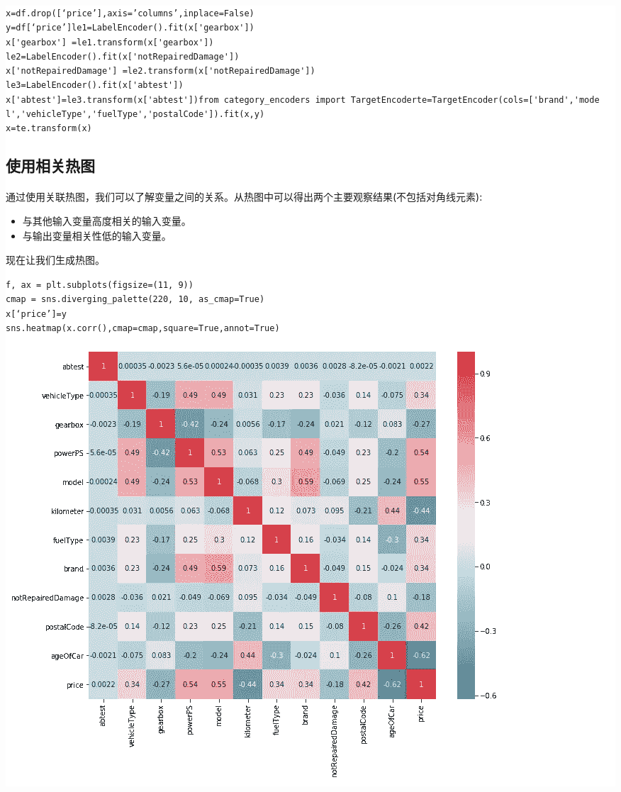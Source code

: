 ```
x=df.drop([‘price’],axis=’columns’,inplace=False)
y=df[‘price’]le1=LabelEncoder().fit(x['gearbox'])
x['gearbox'] =le1.transform(x['gearbox'])
le2=LabelEncoder().fit(x['notRepairedDamage'])
x['notRepairedDamage'] =le2.transform(x['notRepairedDamage'])
le3=LabelEncoder().fit(x['abtest'])
x['abtest']=le3.transform(x['abtest'])from category_encoders import TargetEncoderte=TargetEncoder(cols=['brand','model','vehicleType','fuelType','postalCode']).fit(x,y)
x=te.transform(x)
```

## 使用相关热图

通过使用关联热图，我们可以了解变量之间的关系。从热图中可以得出两个主要观察结果(不包括对角线元素):

*   与其他输入变量高度相关的输入变量。
*   与输出变量相关性低的输入变量。

现在让我们生成热图。

```
f, ax = plt.subplots(figsize=(11, 9))
cmap = sns.diverging_palette(220, 10, as_cmap=True)
x[‘price’]=y
sns.heatmap(x.corr(),cmap=cmap,square=True,annot=True)
```

![](img/8484e99e5c48ba741039599112302dea.png)

